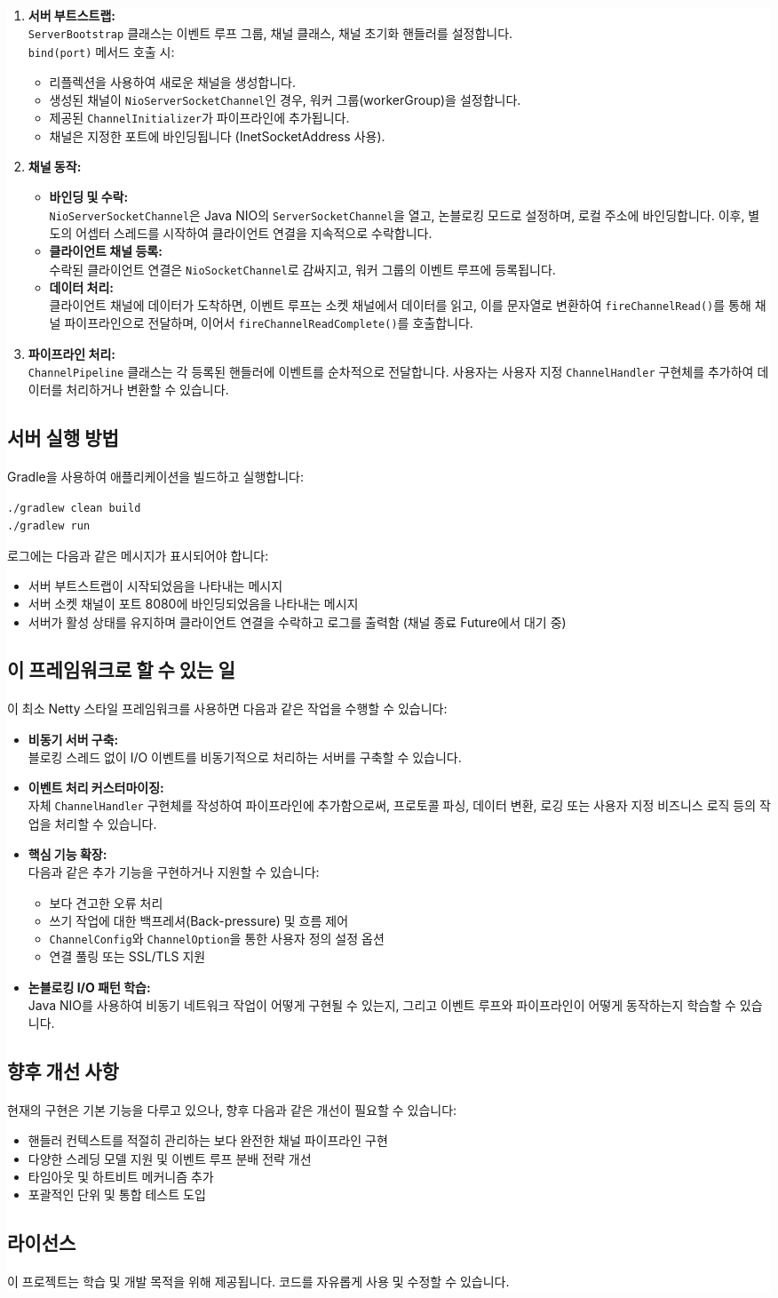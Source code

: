 1. **서버 부트스트랩:**  
   `ServerBootstrap` 클래스는 이벤트 루프 그룹, 채널 클래스, 채널 초기화 핸들러를 설정합니다.  
   `bind(port)` 메서드 호출 시:
   - 리플렉션을 사용하여 새로운 채널을 생성합니다.
   - 생성된 채널이 `NioServerSocketChannel`인 경우, 워커 그룹(workerGroup)을 설정합니다.
   - 제공된 `ChannelInitializer`가 파이프라인에 추가됩니다.
   - 채널은 지정한 포트에 바인딩됩니다 (InetSocketAddress 사용).

2. **채널 동작:**  
   - **바인딩 및 수락:**  
     `NioServerSocketChannel`은 Java NIO의 `ServerSocketChannel`을 열고, 논블로킹 모드로 설정하며, 로컬 주소에 바인딩합니다. 이후, 별도의 어셉터 스레드를 시작하여 클라이언트 연결을 지속적으로 수락합니다.  
   - **클라이언트 채널 등록:**  
     수락된 클라이언트 연결은 `NioSocketChannel`로 감싸지고, 워커 그룹의 이벤트 루프에 등록됩니다.
   - **데이터 처리:**  
     클라이언트 채널에 데이터가 도착하면, 이벤트 루프는 소켓 채널에서 데이터를 읽고, 이를 문자열로 변환하여 `fireChannelRead()`를 통해 채널 파이프라인으로 전달하며, 이어서 `fireChannelReadComplete()`를 호출합니다.

3. **파이프라인 처리:**  
   `ChannelPipeline` 클래스는 각 등록된 핸들러에 이벤트를 순차적으로 전달합니다. 사용자는 사용자 지정 `ChannelHandler` 구현체를 추가하여 데이터를 처리하거나 변환할 수 있습니다.

## 서버 실행 방법

Gradle을 사용하여 애플리케이션을 빌드하고 실행합니다:

```bash
./gradlew clean build
./gradlew run
```

로그에는 다음과 같은 메시지가 표시되어야 합니다:
- 서버 부트스트랩이 시작되었음을 나타내는 메시지
- 서버 소켓 채널이 포트 8080에 바인딩되었음을 나타내는 메시지
- 서버가 활성 상태를 유지하며 클라이언트 연결을 수락하고 로그를 출력함 (채널 종료 Future에서 대기 중)

## 이 프레임워크로 할 수 있는 일

이 최소 Netty 스타일 프레임워크를 사용하면 다음과 같은 작업을 수행할 수 있습니다:
- **비동기 서버 구축:**  
  블로킹 스레드 없이 I/O 이벤트를 비동기적으로 처리하는 서버를 구축할 수 있습니다.

- **이벤트 처리 커스터마이징:**  
  자체 `ChannelHandler` 구현체를 작성하여 파이프라인에 추가함으로써, 프로토콜 파싱, 데이터 변환, 로깅 또는 사용자 지정 비즈니스 로직 등의 작업을 처리할 수 있습니다.

- **핵심 기능 확장:**  
  다음과 같은 추가 기능을 구현하거나 지원할 수 있습니다:
  - 보다 견고한 오류 처리
  - 쓰기 작업에 대한 백프레셔(Back-pressure) 및 흐름 제어
  - `ChannelConfig`와 `ChannelOption`을 통한 사용자 정의 설정 옵션
  - 연결 풀링 또는 SSL/TLS 지원

- **논블로킹 I/O 패턴 학습:**  
  Java NIO를 사용하여 비동기 네트워크 작업이 어떻게 구현될 수 있는지, 그리고 이벤트 루프와 파이프라인이 어떻게 동작하는지 학습할 수 있습니다.

## 향후 개선 사항

현재의 구현은 기본 기능을 다루고 있으나, 향후 다음과 같은 개선이 필요할 수 있습니다:
- 핸들러 컨텍스트를 적절히 관리하는 보다 완전한 채널 파이프라인 구현
- 다양한 스레딩 모델 지원 및 이벤트 루프 분배 전략 개선
- 타임아웃 및 하트비트 메커니즘 추가
- 포괄적인 단위 및 통합 테스트 도입

## 라이선스

이 프로젝트는 학습 및 개발 목적을 위해 제공됩니다. 코드를 자유롭게 사용 및 수정할 수 있습니다.